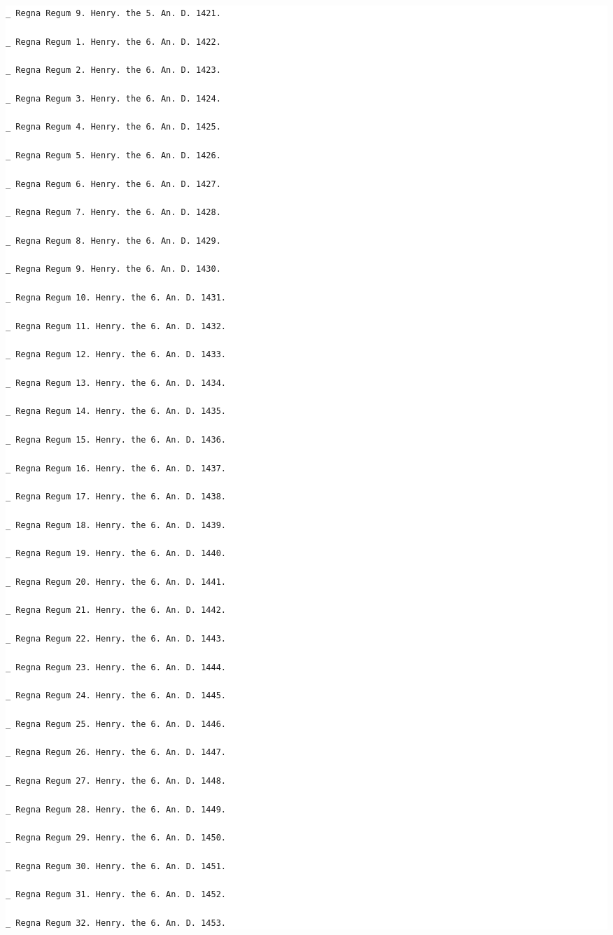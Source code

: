     _ Regna Regum 9. Henry. the 5. An. D. 1421.

    _ Regna Regum 1. Henry. the 6. An. D. 1422.

    _ Regna Regum 2. Henry. the 6. An. D. 1423.

    _ Regna Regum 3. Henry. the 6. An. D. 1424.

    _ Regna Regum 4. Henry. the 6. An. D. 1425.

    _ Regna Regum 5. Henry. the 6. An. D. 1426.

    _ Regna Regum 6. Henry. the 6. An. D. 1427.

    _ Regna Regum 7. Henry. the 6. An. D. 1428.

    _ Regna Regum 8. Henry. the 6. An. D. 1429.

    _ Regna Regum 9. Henry. the 6. An. D. 1430.

    _ Regna Regum 10. Henry. the 6. An. D. 1431.

    _ Regna Regum 11. Henry. the 6. An. D. 1432.

    _ Regna Regum 12. Henry. the 6. An. D. 1433.

    _ Regna Regum 13. Henry. the 6. An. D. 1434.

    _ Regna Regum 14. Henry. the 6. An. D. 1435.

    _ Regna Regum 15. Henry. the 6. An. D. 1436.

    _ Regna Regum 16. Henry. the 6. An. D. 1437.

    _ Regna Regum 17. Henry. the 6. An. D. 1438.

    _ Regna Regum 18. Henry. the 6. An. D. 1439.

    _ Regna Regum 19. Henry. the 6. An. D. 1440.

    _ Regna Regum 20. Henry. the 6. An. D. 1441.

    _ Regna Regum 21. Henry. the 6. An. D. 1442.

    _ Regna Regum 22. Henry. the 6. An. D. 1443.

    _ Regna Regum 23. Henry. the 6. An. D. 1444.

    _ Regna Regum 24. Henry. the 6. An. D. 1445.

    _ Regna Regum 25. Henry. the 6. An. D. 1446.

    _ Regna Regum 26. Henry. the 6. An. D. 1447.

    _ Regna Regum 27. Henry. the 6. An. D. 1448.

    _ Regna Regum 28. Henry. the 6. An. D. 1449.

    _ Regna Regum 29. Henry. the 6. An. D. 1450.

    _ Regna Regum 30. Henry. the 6. An. D. 1451.

    _ Regna Regum 31. Henry. the 6. An. D. 1452.

    _ Regna Regum 32. Henry. the 6. An. D. 1453.
